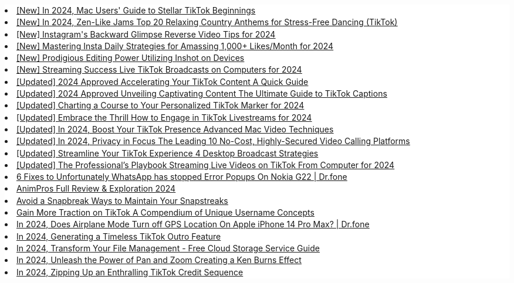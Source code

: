 <li><a href="https://tiktok-videos.techidaily.com/new-in-2024-mac-users-guide-to-stellar-tiktok-beginnings/"><u>[New] In 2024, Mac Users' Guide to Stellar TikTok Beginnings</u></a></li>
<li><a href="https://tiktok-videos.techidaily.com/new-in-2024-zen-like-jams-top-20-relaxing-country-anthems-for-stress-free-dancing-tiktok/"><u>[New] In 2024, Zen-Like Jams  Top 20 Relaxing Country Anthems for Stress-Free Dancing (TikTok)</u></a></li>
<li><a href="https://instagram-video-files.techidaily.com/new-instagrams-backward-glimpse-reverse-video-tips-for-2024/"><u>[New] Instagram's Backward Glimpse  Reverse Video Tips for 2024</u></a></li>
<li><a href="https://instagram-videos.techidaily.com/new-mastering-insta-daily-strategies-for-amassing-1000plus-likesmonth-for-2024/"><u>[New] Mastering Insta  Daily Strategies for Amassing 1,000+ Likes/Month for 2024</u></a></li>
<li><a href="https://fox-access.techidaily.com/new-prodigious-editing-power-utilizing-inshot-on-devices/"><u>[New] Prodigious Editing Power  Utilizing Inshot on Devices</u></a></li>
<li><a href="https://tiktok-videos.techidaily.com/new-streaming-success-live-tiktok-broadcasts-on-computers-for-2024/"><u>[New] Streaming Success  Live TikTok Broadcasts on Computers for 2024</u></a></li>
<li><a href="https://tiktok-videos.techidaily.com/updated-2024-approved-accelerating-your-tiktok-content-a-quick-guide/"><u>[Updated] 2024 Approved  Accelerating Your TikTok Content  A Quick Guide</u></a></li>
<li><a href="https://tiktok-videos.techidaily.com/updated-2024-approved-unveiling-captivating-content-the-ultimate-guide-to-tiktok-captions/"><u>[Updated] 2024 Approved  Unveiling Captivating Content  The Ultimate Guide to TikTok Captions</u></a></li>
<li><a href="https://tiktok-videos.techidaily.com/updated-charting-a-course-to-your-personalized-tiktok-marker-for-2024/"><u>[Updated] Charting a Course to Your Personalized TikTok Marker for 2024</u></a></li>
<li><a href="https://tiktok-videos.techidaily.com/updated-embrace-the-thrill-how-to-engage-in-tiktok-livestreams-for-2024/"><u>[Updated] Embrace the Thrill  How to Engage in TikTok Livestreams for 2024</u></a></li>
<li><a href="https://tiktok-videos.techidaily.com/updated-in-2024-boost-your-tiktok-presence-advanced-mac-video-techniques/"><u>[Updated] In 2024, Boost Your TikTok Presence  Advanced Mac Video Techniques</u></a></li>
<li><a href="https://on-screen-recording.techidaily.com/updated-in-2024-privacy-in-focus-the-leading-10-no-cost-highly-secured-video-calling-platforms/"><u>[Updated] In 2024, Privacy in Focus  The Leading 10 No-Cost, Highly-Secured Video Calling Platforms</u></a></li>
<li><a href="https://tiktok-videos.techidaily.com/updated-streamline-your-tiktok-experience-4-desktop-broadcast-strategies/"><u>[Updated] Streamline Your TikTok Experience  4 Desktop Broadcast Strategies</u></a></li>
<li><a href="https://tiktok-videos.techidaily.com/updated-the-professionals-playbook-streaming-live-videos-on-tiktok-from-computer-for-2024/"><u>[Updated] The Professional’s Playbook  Streaming Live Videos on TikTok From Computer for 2024</u></a></li>
<li><a href="https://howto.techidaily.com/6-fixes-to-unfortunately-whatsapp-has-stopped-error-popups-on-nokia-g22-drfone-by-drfone-fix-android-problems-fix-android-problems/"><u>6 Fixes to Unfortunately WhatsApp has stopped Error Popups On Nokia G22 | Dr.fone</u></a></li>
<li><a href="https://extra-hints.techidaily.com/animpros-full-review-and-exploration-2024/"><u>AnimPros Full Review & Exploration 2024</u></a></li>
<li><a href="https://tiktok-videos.techidaily.com/avoid-a-snapbreak-ways-to-maintain-your-snapstreaks/"><u>Avoid a Snapbreak  Ways to Maintain Your Snapstreaks</u></a></li>
<li><a href="https://tiktok-videos.techidaily.com/gain-more-traction-on-tiktok-a-compendium-of-unique-username-concepts/"><u>Gain More Traction on TikTok  A Compendium of Unique Username Concepts</u></a></li>
<li><a href="https://review-topics.techidaily.com/in-2024-does-airplane-mode-turn-off-gps-location-on-apple-iphone-14-pro-max-drfone-by-drfone-virtual-ios/"><u>In 2024, Does Airplane Mode Turn off GPS Location On Apple iPhone 14 Pro Max? | Dr.fone</u></a></li>
<li><a href="https://tiktok-videos.techidaily.com/in-2024-generating-a-timeless-tiktok-outro-feature/"><u>In 2024, Generating a Timeless TikTok Outro Feature</u></a></li>
<li><a href="https://some-skills.techidaily.com/in-2024-transform-your-file-management-free-cloud-storage-service-guide/"><u>In 2024, Transform Your File Management - Free Cloud Storage Service Guide</u></a></li>
<li><a href="https://smart-video-creator.techidaily.com/in-2024-unleash-the-power-of-pan-and-zoom-creating-a-ken-burns-effect/"><u>In 2024, Unleash the Power of Pan and Zoom Creating a Ken Burns Effect</u></a></li>
<li><a href="https://tiktok-videos.techidaily.com/in-2024-zipping-up-an-enthralling-tiktok-credit-sequence/"><u>In 2024, Zipping Up an Enthralling TikTok Credit Sequence</u></a></li>